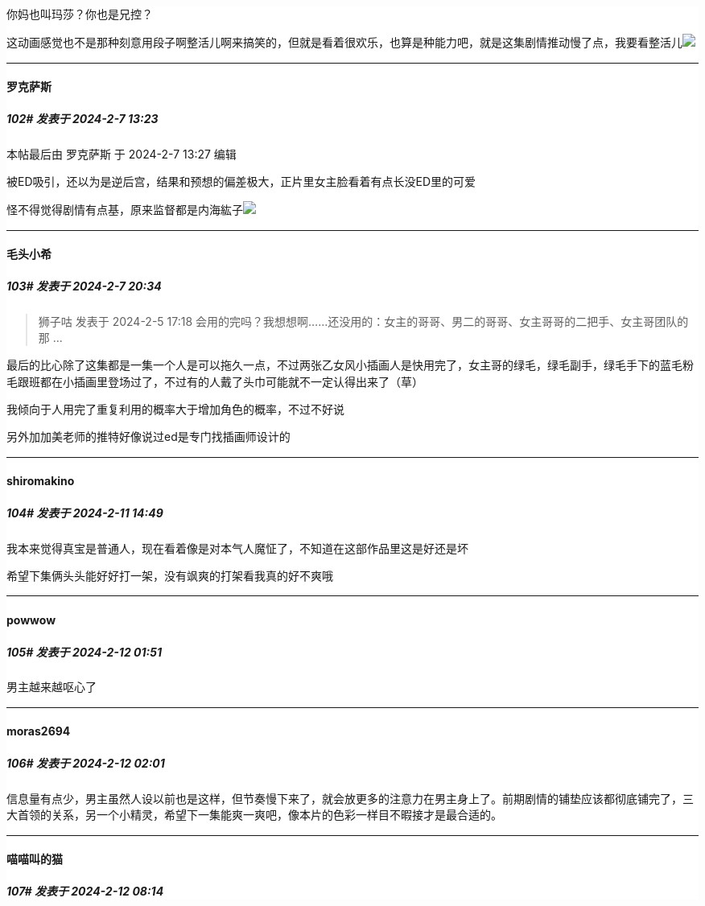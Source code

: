 你妈也叫玛莎？你也是兄控？

这动画感觉也不是那种刻意用段子啊整活儿啊来搞笑的，但就是看着很欢乐，也算是种能力吧，就是这集剧情推动慢了点，我要看整活儿<img src="https://static.saraba1st.com/image/smiley/face2017/078.png" referrerpolicy="no-referrer">

*****

####  罗克萨斯  
##### 102#       发表于 2024-2-7 13:23

 本帖最后由 罗克萨斯 于 2024-2-7 13:27 编辑 

被ED吸引，还以为是逆后宫，结果和预想的偏差极大，正片里女主脸看着有点长没ED里的可爱

怪不得觉得剧情有点基，原来监督都是内海紘子<img src="https://static.saraba1st.com/image/smiley/face2017/107.png" referrerpolicy="no-referrer">

*****

####  毛头小希  
##### 103#       发表于 2024-2-7 20:34

<blockquote>狮子咕 发表于 2024-2-5 17:18
会用的完吗？我想想啊……还没用的：女主的哥哥、男二的哥哥、女主哥哥的二把手、女主哥团队的那 ...</blockquote>
最后的比心除了这集都是一集一个人是可以拖久一点，不过两张乙女风小插画人是快用完了，女主哥的绿毛，绿毛副手，绿毛手下的蓝毛粉毛跟班都在小插画里登场过了，不过有的人戴了头巾可能就不一定认得出来了（草）

我倾向于人用完了重复利用的概率大于增加角色的概率，不过不好说

另外加加美老师的推特好像说过ed是专门找插画师设计的

*****

####  shiromakino  
##### 104#       发表于 2024-2-11 14:49

我本来觉得真宝是普通人，现在看着像是对本气人魔怔了，不知道在这部作品里这是好还是坏

希望下集俩头头能好好打一架，没有飒爽的打架看我真的好不爽哦

*****

####  powwow  
##### 105#       发表于 2024-2-12 01:51

男主越来越呕心了

*****

####  moras2694  
##### 106#       发表于 2024-2-12 02:01

信息量有点少，男主虽然人设以前也是这样，但节奏慢下来了，就会放更多的注意力在男主身上了。前期剧情的铺垫应该都彻底铺完了，三大首领的关系，另一个小精灵，希望下一集能爽一爽吧，像本片的色彩一样目不暇接才是最合适的。

*****

####  喵喵叫的猫  
##### 107#       发表于 2024-2-12 08:14
